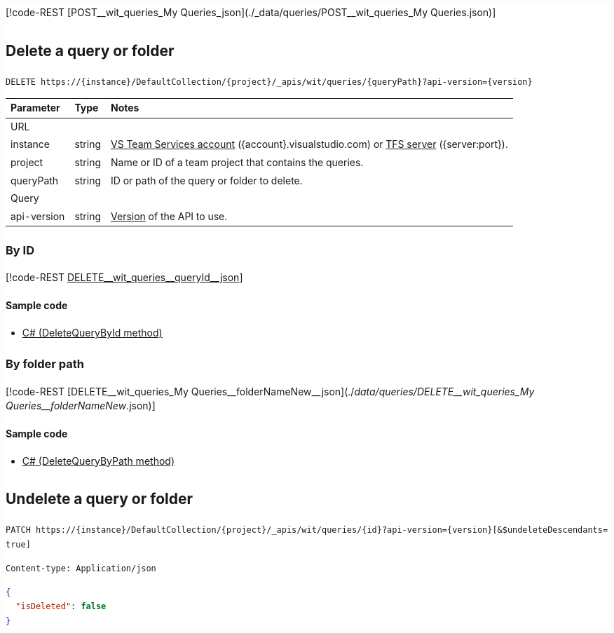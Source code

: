 [!code-REST [POST__wit_queries_My Queries_json](./_data/queries/POST__wit_queries_My Queries.json)]

## Delete a query or folder

```no-highlight
DELETE https://{instance}/DefaultCollection/{project}/_apis/wit/queries/{queryPath}?api-version={version}
```

| Parameter | Type    | Notes	
|:----------|:--------|:------------------------------
| URL
| instance  | string  | [VS Team Services account](/integrate/get-started/rest/basics.md#vs-team-services) ({account}.visualstudio.com) or [TFS server](/integrate/get-started/rest/basics.md#tfs) ({server:port}).
| project   | string  | Name or ID of a team project that contains the queries.
| queryPath | string  | ID or path of the query or folder to delete.
| Query
| api-version | string  | [Version](../../get-started/rest/basics.md#versions) of the API to use.

### By ID

[!code-REST [DELETE__wit_queries__queryId__json](./_data/queries/DELETE__wit_queries__queryId_.json)]

#### Sample code

* [C# (DeleteQueryById method)](https://github.com/Microsoft/vsts-dotnet-samples/blob/master/Microsoft.TeamServices.Samples.Client/WorkItemTracking/QueriesSample.cs#L363)

### By folder path

[!code-REST [DELETE__wit_queries_My Queries__folderNameNew__json](./_data/queries/DELETE__wit_queries_My Queries__folderNameNew_.json)]

#### Sample code

* [C# (DeleteQueryByPath method)](https://github.com/Microsoft/vsts-dotnet-samples/blob/master/Microsoft.TeamServices.Samples.Client/WorkItemTracking/QueriesSample.cs#L383)

## Undelete a query or folder

```no-highlight
PATCH https://{instance}/DefaultCollection/{project}/_apis/wit/queries/{id}?api-version={version}[&$undeleteDescendants=true]
```
```http
Content-type: Application/json
```
```json
{
  "isDeleted": false
}
```
